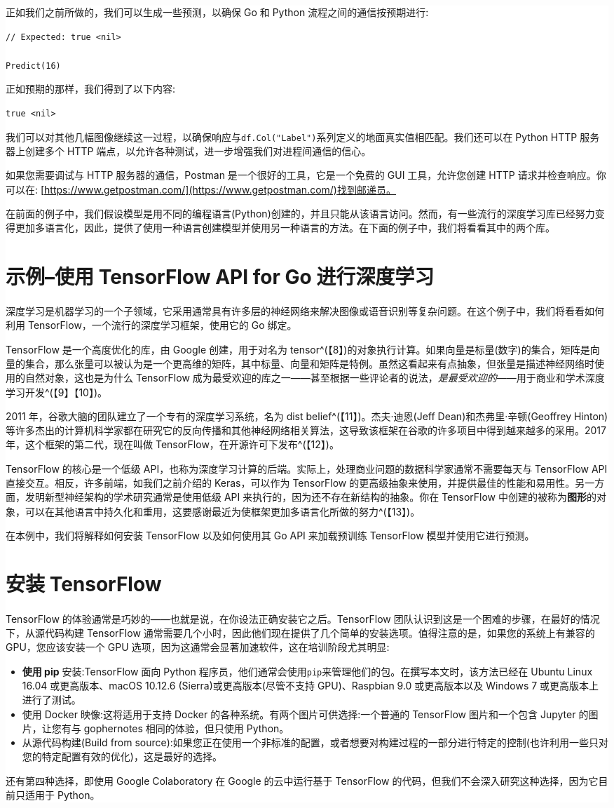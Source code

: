正如我们之前所做的，我们可以生成一些预测，以确保 Go 和 Python 流程之间的通信按预期进行:

```
// Expected: true <nil>

Predict(16)
```

正如预期的那样，我们得到了以下内容:

```
true <nil>
```

我们可以对其他几幅图像继续这一过程，以确保响应与`df.Col("Label")`系列定义的地面真实值相匹配。我们还可以在 Python HTTP 服务器上创建多个 HTTP 端点，以允许各种测试，进一步增强我们对进程间通信的信心。

如果您需要调试与 HTTP 服务器的通信，Postman 是一个很好的工具，它是一个免费的 GUI 工具，允许您创建 HTTP 请求并检查响应。你可以在:
[https://www.getpostman.com/](https://www.getpostman.com/)找到邮递员。

在前面的例子中，我们假设模型是用不同的编程语言(Python)创建的，并且只能从该语言访问。然而，有一些流行的深度学习库已经努力变得更加多语言化，因此，提供了使用一种语言创建模型并使用另一种语言的方法。在下面的例子中，我们将看看其中的两个库。

<title>Example – deep learning using the TensorFlow API for Go</title>  

# 示例–使用 TensorFlow API for Go 进行深度学习

深度学习是机器学习的一个子领域，它采用通常具有许多层的神经网络来解决图像或语音识别等复杂问题。在这个例子中，我们将看看如何利用 TensorFlow，一个流行的深度学习框架，使用它的 Go 绑定。

TensorFlow 是一个高度优化的库，由 Google 创建，用于对名为 tensor^(【8】)的对象执行计算。如果向量是标量(数字)的集合，矩阵是向量的集合，那么张量可以被认为是一个更高维的矩阵，其中标量、向量和矩阵是特例。虽然这看起来有点抽象，但张量是描述神经网络时使用的自然对象，这也是为什么 TensorFlow 成为最受欢迎的库之一——甚至根据一些评论者的说法，*是最受欢迎的*——用于商业和学术深度学习开发^(【9】【10】)。

2011 年，谷歌大脑的团队建立了一个专有的深度学习系统，名为 dist belief^(【11】)。杰夫·迪恩(Jeff Dean)和杰弗里·辛顿(Geoffrey Hinton)等许多杰出的计算机科学家都在研究它的反向传播和其他神经网络相关算法，这导致该框架在谷歌的许多项目中得到越来越多的采用。2017 年，这个框架的第二代，现在叫做 TensorFlow，在开源许可下发布^(【12】)。

TensorFlow 的核心是一个低级 API，也称为深度学习计算的后端。实际上，处理商业问题的数据科学家通常不需要每天与 TensorFlow API 直接交互。相反，许多前端，如我们之前介绍的 Keras，可以作为 TensorFlow 的更高级抽象来使用，并提供最佳的性能和易用性。另一方面，发明新型神经架构的学术研究通常是使用低级 API 来执行的，因为还不存在新结构的抽象。你在 TensorFlow 中创建的被称为**图形**的对象，可以在其他语言中持久化和重用，这要感谢最近为使框架更加多语言化所做的努力^(【13】)。

在本例中，我们将解释如何安装 TensorFlow 以及如何使用其 Go API 来加载预训练 TensorFlow 模型并使用它进行预测。

<title>Installing TensorFlow</title>  

# 安装 TensorFlow

TensorFlow 的体验通常是巧妙的——也就是说，在你设法正确安装它之后。TensorFlow 团队认识到这是一个困难的步骤，在最好的情况下，从源代码构建 TensorFlow 通常需要几个小时，因此他们现在提供了几个简单的安装选项。值得注意的是，如果您的系统上有兼容的 GPU，您应该安装一个 GPU 选项，因为这通常会显著加速软件，这在培训阶段尤其明显:

*   **使用 pip** 安装:TensorFlow 面向 Python 程序员，他们通常会使用`pip`来管理他们的包。在撰写本文时，该方法已经在 Ubuntu Linux 16.04 或更高版本、macOS 10.12.6 (Sierra)或更高版本(尽管不支持 GPU)、Raspbian 9.0 或更高版本以及 Windows 7 或更高版本上进行了测试。
*   使用 Docker 映像:这将适用于支持 Docker 的各种系统。有两个图片可供选择:一个普通的 TensorFlow 图片和一个包含 Jupyter 的图片，让您有与 gophernotes 相同的体验，但只使用 Python。
*   从源代码构建(Build from source):如果您正在使用一个非标准的配置，或者想要对构建过程的一部分进行特定的控制(也许利用一些只对您的特定配置有效的优化)，这是最好的选择。

还有第四种选择，即使用 Google Colaboratory 在 Google 的云中运行基于 TensorFlow 的代码，但我们不会深入研究这种选择，因为它目前只适用于 Python。
